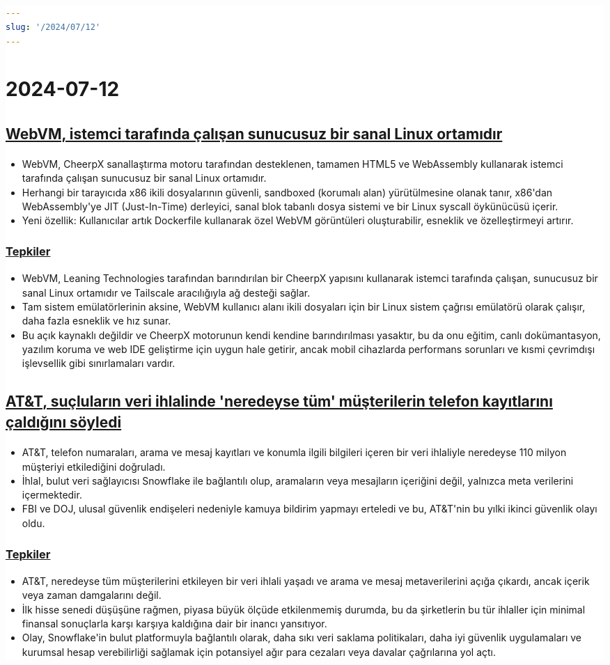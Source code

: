 ```yaml
---
slug: '/2024/07/12'
---
```


# 2024-07-12

## [WebVM, istemci tarafında çalışan sunucusuz bir sanal Linux ortamıdır](https://webvm.io/)

- WebVM, CheerpX sanallaştırma motoru tarafından desteklenen, tamamen HTML5 ve WebAssembly kullanarak istemci tarafında çalışan sunucusuz bir sanal Linux ortamıdır.
- Herhangi bir tarayıcıda x86 ikili dosyalarının güvenli, sandboxed (korumalı alan) yürütülmesine olanak tanır, x86'dan WebAssembly'ye JIT (Just-In-Time) derleyici, sanal blok tabanlı dosya sistemi ve bir Linux syscall öykünücüsü içerir.
- Yeni özellik: Kullanıcılar artık Dockerfile kullanarak özel WebVM görüntüleri oluşturabilir, esneklik ve özelleştirmeyi artırır.

### [Tepkiler](https://news.ycombinator.com/item?id=40940225)

- WebVM, Leaning Technologies tarafından barındırılan bir CheerpX yapısını kullanarak istemci tarafında çalışan, sunucusuz bir sanal Linux ortamıdır ve Tailscale aracılığıyla ağ desteği sağlar.
- Tam sistem emülatörlerinin aksine, WebVM kullanıcı alanı ikili dosyaları için bir Linux sistem çağrısı emülatörü olarak çalışır, daha fazla esneklik ve hız sunar.
- Bu açık kaynaklı değildir ve CheerpX motorunun kendi kendine barındırılması yasaktır, bu da onu eğitim, canlı dokümantasyon, yazılım koruma ve web IDE geliştirme için uygun hale getirir, ancak mobil cihazlarda performans sorunları ve kısmi çevrimdışı işlevsellik gibi sınırlamaları vardır.

## [AT&T, suçluların veri ihlalinde 'neredeyse tüm' müşterilerin telefon kayıtlarını çaldığını söyledi](https://techcrunch.com/2024/07/12/att-phone-records-stolen-data-breach/)

- AT&T, telefon numaraları, arama ve mesaj kayıtları ve konumla ilgili bilgileri içeren bir veri ihlaliyle neredeyse 110 milyon müşteriyi etkilediğini doğruladı.
- İhlal, bulut veri sağlayıcısı Snowflake ile bağlantılı olup, aramaların veya mesajların içeriğini değil, yalnızca meta verilerini içermektedir.
- FBI ve DOJ, ulusal güvenlik endişeleri nedeniyle kamuya bildirim yapmayı erteledi ve bu, AT&T'nin bu yılki ikinci güvenlik olayı oldu.

### [Tepkiler](https://news.ycombinator.com/item?id=40944505)

- AT&T, neredeyse tüm müşterilerini etkileyen bir veri ihlali yaşadı ve arama ve mesaj metaverilerini açığa çıkardı, ancak içerik veya zaman damgalarını değil.
- İlk hisse senedi düşüşüne rağmen, piyasa büyük ölçüde etkilenmemiş durumda, bu da şirketlerin bu tür ihlaller için minimal finansal sonuçlarla karşı karşıya kaldığına dair bir inancı yansıtıyor.
- Olay, Snowflake'in bulut platformuyla bağlantılı olarak, daha sıkı veri saklama politikaları, daha iyi güvenlik uygulamaları ve kurumsal hesap verebilirliği sağlamak için potansiyel ağır para cezaları veya davalar çağrılarına yol açtı.
